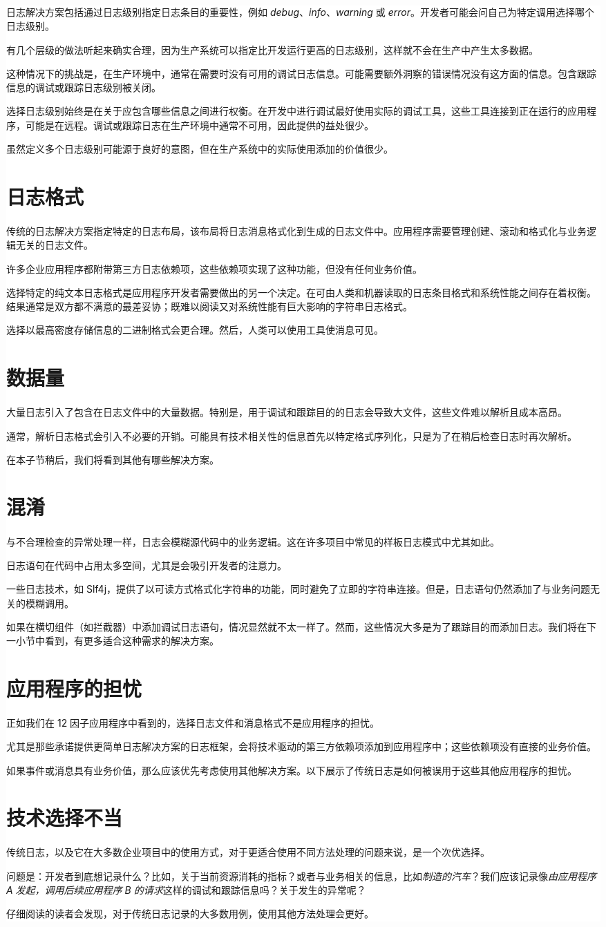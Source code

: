 日志解决方案包括通过日志级别指定日志条目的重要性，例如 *debug*、*info*、*warning* 或 *error*。开发者可能会问自己为特定调用选择哪个日志级别。

有几个层级的做法听起来确实合理，因为生产系统可以指定比开发运行更高的日志级别，这样就不会在生产中产生太多数据。

这种情况下的挑战是，在生产环境中，通常在需要时没有可用的调试日志信息。可能需要额外洞察的错误情况没有这方面的信息。包含跟踪信息的调试或跟踪日志级别被关闭。

选择日志级别始终是在关于应包含哪些信息之间进行权衡。在开发中进行调试最好使用实际的调试工具，这些工具连接到正在运行的应用程序，可能是在远程。调试或跟踪日志在生产环境中通常不可用，因此提供的益处很少。

虽然定义多个日志级别可能源于良好的意图，但在生产系统中的实际使用添加的价值很少。

# 日志格式

传统的日志解决方案指定特定的日志布局，该布局将日志消息格式化到生成的日志文件中。应用程序需要管理创建、滚动和格式化与业务逻辑无关的日志文件。

许多企业应用程序都附带第三方日志依赖项，这些依赖项实现了这种功能，但没有任何业务价值。

选择特定的纯文本日志格式是应用程序开发者需要做出的另一个决定。在可由人类和机器读取的日志条目格式和系统性能之间存在着权衡。结果通常是双方都不满意的最差妥协；既难以阅读又对系统性能有巨大影响的字符串日志格式。

选择以最高密度存储信息的二进制格式会更合理。然后，人类可以使用工具使消息可见。

# 数据量

大量日志引入了包含在日志文件中的大量数据。特别是，用于调试和跟踪目的的日志会导致大文件，这些文件难以解析且成本高昂。

通常，解析日志格式会引入不必要的开销。可能具有技术相关性的信息首先以特定格式序列化，只是为了在稍后检查日志时再次解析。

在本子节稍后，我们将看到其他有哪些解决方案。

# 混淆

与不合理检查的异常处理一样，日志会模糊源代码中的业务逻辑。这在许多项目中常见的样板日志模式中尤其如此。

日志语句在代码中占用太多空间，尤其是会吸引开发者的注意力。

一些日志技术，如 Slf4j，提供了以可读方式格式化字符串的功能，同时避免了立即的字符串连接。但是，日志语句仍然添加了与业务问题无关的模糊调用。

如果在横切组件（如拦截器）中添加调试日志语句，情况显然就不太一样了。然而，这些情况大多是为了跟踪目的而添加日志。我们将在下一小节中看到，有更多适合这种需求的解决方案。

# 应用程序的担忧

正如我们在 12 因子应用程序中看到的，选择日志文件和消息格式不是应用程序的担忧。

尤其是那些承诺提供更简单日志解决方案的日志框架，会将技术驱动的第三方依赖项添加到应用程序中；这些依赖项没有直接的业务价值。

如果事件或消息具有业务价值，那么应该优先考虑使用其他解决方案。以下展示了传统日志是如何被误用于这些其他应用程序的担忧。

# 技术选择不当

传统日志，以及它在大多数企业项目中的使用方式，对于更适合使用不同方法处理的问题来说，是一个次优选择。

问题是：开发者到底想记录什么？比如，关于当前资源消耗的指标？或者与业务相关的信息，比如*制造的汽车*？我们应该记录像*由应用程序 A 发起，调用后续应用程序 B 的请求*这样的调试和跟踪信息吗？关于发生的异常呢？

仔细阅读的读者会发现，对于传统日志记录的大多数用例，使用其他方法处理会更好。
